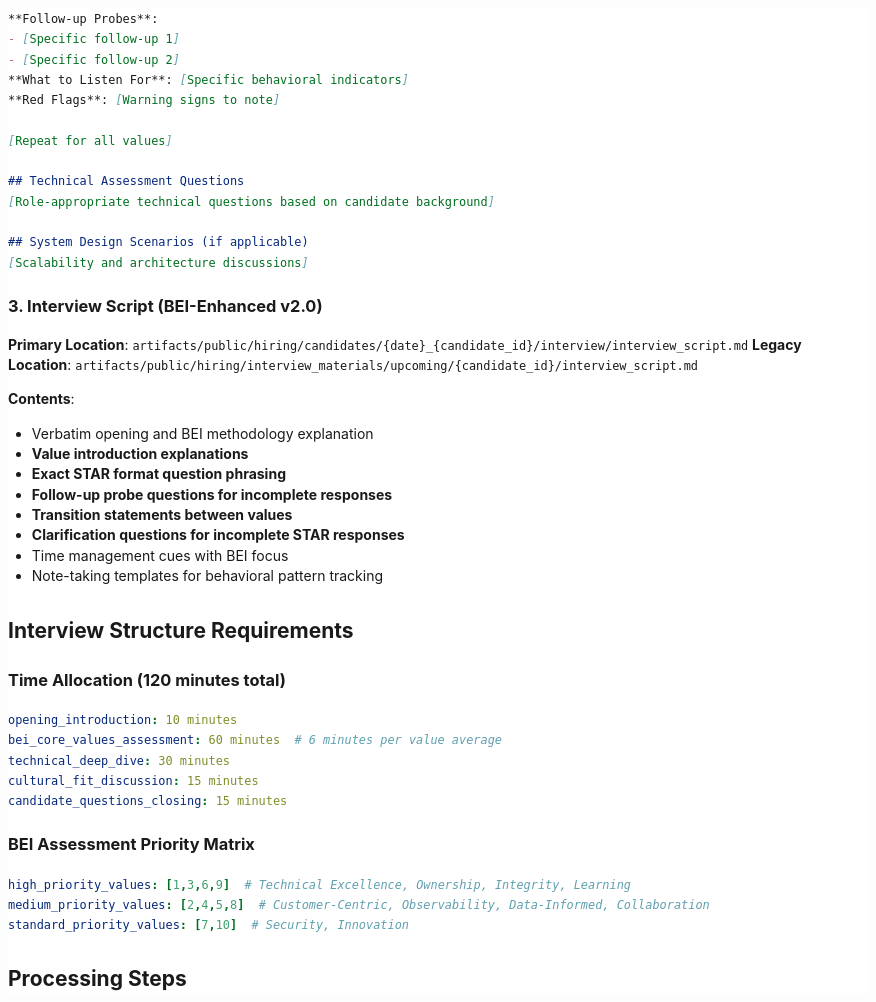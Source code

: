 ```markdown
**Follow-up Probes**: 
- [Specific follow-up 1]
- [Specific follow-up 2]
**What to Listen For**: [Specific behavioral indicators]
**Red Flags**: [Warning signs to note]

[Repeat for all values]

## Technical Assessment Questions
[Role-appropriate technical questions based on candidate background]

## System Design Scenarios (if applicable)
[Scalability and architecture discussions]
```

### 3. Interview Script (BEI-Enhanced v2.0)
**Primary Location**: `artifacts/public/hiring/candidates/{date}_{candidate_id}/interview/interview_script.md`
**Legacy Location**: `artifacts/public/hiring/interview_materials/upcoming/{candidate_id}/interview_script.md`

**Contents**:
- Verbatim opening and BEI methodology explanation
- **Value introduction explanations**
- **Exact STAR format question phrasing**
- **Follow-up probe questions for incomplete responses**
- **Transition statements between values**
- **Clarification questions for incomplete STAR responses**
- Time management cues with BEI focus
- Note-taking templates for behavioral pattern tracking

## Interview Structure Requirements

### Time Allocation (120 minutes total)
```yaml
opening_introduction: 10 minutes
bei_core_values_assessment: 60 minutes  # 6 minutes per value average
technical_deep_dive: 30 minutes
cultural_fit_discussion: 15 minutes
candidate_questions_closing: 15 minutes
```

### BEI Assessment Priority Matrix
```yaml
high_priority_values: [1,3,6,9]  # Technical Excellence, Ownership, Integrity, Learning
medium_priority_values: [2,4,5,8]  # Customer-Centric, Observability, Data-Informed, Collaboration  
standard_priority_values: [7,10]  # Security, Innovation
```

## Processing Steps
